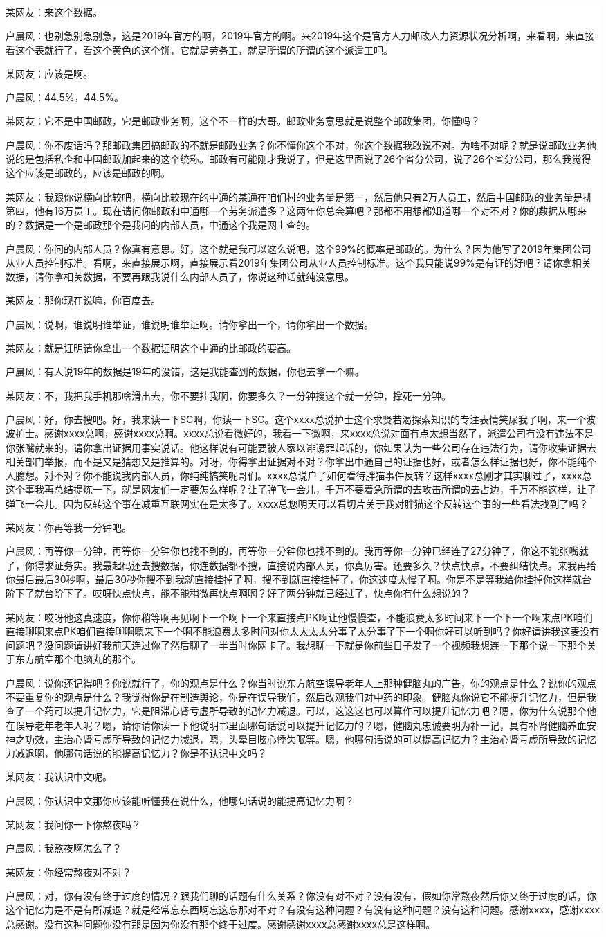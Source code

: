 某网友：来这个数据。

户晨风：也别急别急别急，这是2019年官方的啊，2019年官方的啊。来2019年这个是官方人力邮政人力资源状况分析啊，来看啊，来直接看这个表就行了，看这个黄色的这个饼，它就是劳务工，就是所谓的所谓的这个派遣工吧。

某网友：应该是啊。

户晨风：44.5%，44.5%。

某网友：它不是中国邮政，它是邮政业务啊，这个不一样的大哥。邮政业务意思就是说整个邮政集团，你懂吗？

户晨风：你不废话吗？那邮政集团搞邮政的不就是邮政业务？你不懂你这个不对，你这个数据我敢说不对。为啥不对呢？就是说邮政业务他说的是包括私企和中国邮政加起来的这个统称。邮政有可能刚才我说了，但是这里面说了26个省分公司，说了26个省分公司，那么我觉得这个应该是邮政的，应该是邮政的啊。

某网友：我跟你说横向比较吧，横向比较现在的中通的某通在咱们村的业务量是第一，然后他只有2万人员工，然后中国邮政的业务量是排第四，他有16万员工。现在请问你邮政和中通哪一个劳务派遣多？这两年你总会算吧？那都不用想都知道哪一个对不对？你的数据从哪来的？数据是一个是邮政那个是我问的内部人员，中通这个我是网上查的。

户晨风：你问的内部人员？你真有意思。好，这个就是我可以这么说吧，这个99%的概率是邮政的。为什么？因为他写了2019年集团公司从业人员控制标准。看啊，来直接展示啊，直接展示看2019年集团公司从业人员控制标准。这个我只能说99%是有证的好吧？请你拿相关数据，请你拿相关数据，不要再跟我说什么内部人员了，你说这种话就纯没意思。

某网友：那你现在说嘛，你百度去。

户晨风：说啊，谁说明谁举证，谁说明谁举证啊。请你拿出一个，请你拿出一个数据。

某网友：就是证明请你拿出一个数据证明这个中通的比邮政的要高。

户晨风：有人说19年的数据是19年的没错，这是我能查到的数据，你也去拿一个嘛。

某网友：不，我把我手机那啥滑出去，你不要挂我啊，你要多久？一分钟搜这个就一分钟，撑死一分钟。

户晨风：好，你去搜吧。好，我来读一下SC啊，你读一下SC。这个xxxx总说护士这个求贤若渴探索知识的专注表情笑尿我了啊，来一个波波护士。感谢xxxx总啊，感谢xxxx总啊。xxxx总说看微好的，我看一下微啊，来xxxx总说对面有点太想当然了，派遣公司有没有违法不是你张嘴就来的，请你拿出证据用事实说话。他这样说有可能要被人家以诽谤罪起诉的，你如果认为一些公司存在违法行为，请你收集证据去相关部门举报，而不是又是猜想又是推算的。对呀，你得拿出证据对不对？你拿出中通自己的证据也好，或者怎么样证据也好，你不能纯个人臆想。对不对？你不能说我内部人员，你纯纯搞笑呢哥们。xxxx总说户子如何看待胖猫事件反转？这样xxxx总刚才其实聊过了，xxxx总这个事我再总结提炼一下，就是网友们一定要怎么样呢？让子弹飞一会儿，千万不要着急所谓的去攻击所谓的去占边，千万不能这样，让子弹飞一会儿。因为反转这个事在减重互联网实在是太多了。xxxx总您明天可以看切片关于我对胖猫这个反转这个事的一些看法找到了吗？

某网友：你再等我一分钟吧。

户晨风：再等你一分钟，再等你一分钟你也找不到的，再等你一分钟你也找不到的。我再等你一分钟已经连了27分钟了，你这不能张嘴就了，你得求证务实。我最起码还去搜数据，你连数据都不搜，直接说内部人员，你真厉害。还要多久？快点快点，不要纠结快点。来我再给你最后最后30秒啊，最后30秒你搜不到我就直接挂掉了啊，搜不到就直接挂掉了，你这速度太慢了啊。你是不是等我给你挂掉你这样就台阶下了就台阶下了。哎呀快点快点，能不能稍微再快点啊啊？好了两分钟就已经过了，快点你有什么想说的？

某网友：哎呀他这真速度，你你稍等啊再见啊下一个啊下一个来直接点PK啊让他慢慢查，不能浪费太多时间来下一个下一个啊来点PK咱们直接聊啊来点PK咱们直接聊啊嗯来下一个啊不能浪费太多时间对你太太太太分事了太分事了下一个啊你好可以听到吗？你好请讲我这麦没有问题吧？没问题请讲好我前天连过你了然后聊了一半当时你网卡了。我想聊一下就是你前些日子发了一个视频我想连一下那个说一下那个关于东方航空那个电脑丸的那个。

户晨风：说你还记得吧？你说就行了，你的观点是什么？你当时说东方航空误导老年人上那种健脑丸的广告，你的观点是什么？说你的观点不要重复你的观点是什么？我觉得你是在制造舆论，你是在误导我们，然后改观我们对中药的印象。健脑丸你说它不能提升记忆力，但是我查了一个药可以提升记忆力，它是阻滞心肾亏虚所导致的记忆力减退。可以，这这这也可以算作可以提升记忆力吧？嗯，你为什么说那个他在误导老年老年人呢？嗯，请你请你读一下他说明书里面哪句话说可以提升记忆力的？嗯，健脑丸忠诚要明为补一记，具有补肾健脑养血安神之功效，主治心肾亏虚所导致的记忆力减退，嗯，头晕目眩心悸失眠等。嗯，他哪句话说的可以提高记忆力？主治心肾亏虚所导致的记忆力减退啊，他哪句话说的能提高记忆力？你是不认识中文吗？

某网友：我认识中文呢。

户晨风：你认识中文那你应该能听懂我在说什么，他哪句话说的能提高记忆力啊？

某网友：我问你一下你熬夜吗？

户晨风：我熬夜啊怎么了？

某网友：你经常熬夜对不对？

户晨风：对，你有没有终于过度的情况？跟我们聊的话题有什么关系？你没有对不对？没有没有，假如你常熬夜然后你又终于过度的话，你这个记忆力是不是有所减退？就是经常忘东西啊忘这忘那对不对？有没有这种问题？有没有这种问题？没有这种问题。感谢xxxx，感谢xxxx总感谢。没有这种问题你没有那是因为你没有那个终于过度。感谢感谢xxxx总感谢xxxx总是这样啊。
